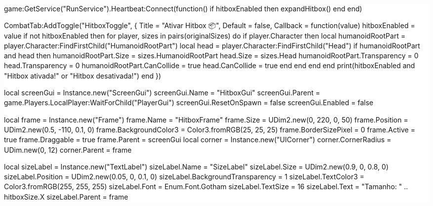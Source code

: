 game:GetService("RunService").Heartbeat:Connect(function()
    if hitboxEnabled then
        expandHitbox()
    end
end)

CombatTab:AddToggle("HitboxToggle", {
    Title = "Ativar Hitbox 📦",
    Default = false,
    Callback = function(value)
        hitboxEnabled = value
        if not hitboxEnabled then
            for player, sizes in pairs(originalSizes) do
                if player.Character then
                    local humanoidRootPart = player.Character:FindFirstChild("HumanoidRootPart")
                    local head = player.Character:FindFirstChild("Head")
                    if humanoidRootPart and head then
                        humanoidRootPart.Size = sizes.HumanoidRootPart
                        head.Size = sizes.Head
                        humanoidRootPart.Transparency = 0
                        head.Transparency = 0
                        humanoidRootPart.CanCollide = true
                        head.CanCollide = true
                    end
                end
            end
        end
        print(hitboxEnabled and "Hitbox ativada!" or "Hitbox desativada!")
    end
})

local screenGui = Instance.new("ScreenGui")
screenGui.Name = "HitboxGui"
screenGui.Parent = game.Players.LocalPlayer:WaitForChild("PlayerGui")
screenGui.ResetOnSpawn = false
screenGui.Enabled = false

local frame = Instance.new("Frame")
frame.Name = "HitboxFrame"
frame.Size = UDim2.new(0, 220, 0, 50)
frame.Position = UDim2.new(0.5, -110, 0.1, 0)
frame.BackgroundColor3 = Color3.fromRGB(25, 25, 25)
frame.BorderSizePixel = 0
frame.Active = true
frame.Draggable = true
frame.Parent = screenGui
local corner = Instance.new("UICorner")
corner.CornerRadius = UDim.new(0, 12)
corner.Parent = frame

local sizeLabel = Instance.new("TextLabel")
sizeLabel.Name = "SizeLabel"
sizeLabel.Size = UDim2.new(0.9, 0, 0.8, 0)
sizeLabel.Position = UDim2.new(0.05, 0, 0.1, 0)
sizeLabel.BackgroundTransparency = 1
sizeLabel.TextColor3 = Color3.fromRGB(255, 255, 255)
sizeLabel.Font = Enum.Font.Gotham
sizeLabel.TextSize = 16
sizeLabel.Text = "Tamanho: " .. hitboxSize.X
sizeLabel.Parent = frame
